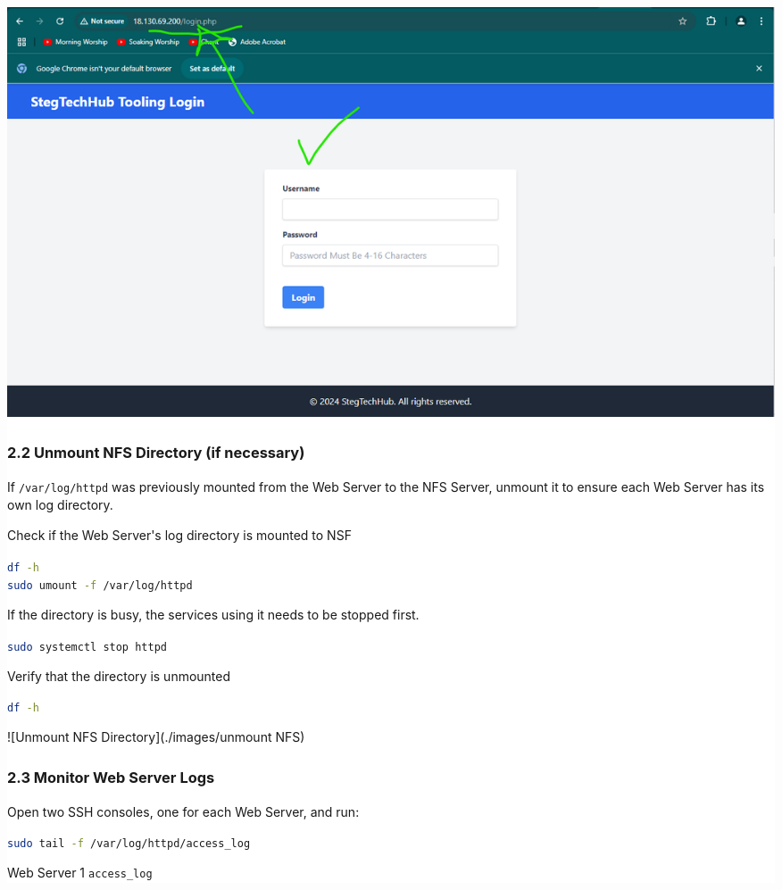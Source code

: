 ![Load Balancer Public IP](./images/lb-pub-ip.png)

### 2.2 Unmount NFS Directory (if necessary)

If `/var/log/httpd` was previously mounted from the Web Server to the NFS Server, unmount it to ensure each Web Server has its own log directory.

Check if the Web Server's log directory is mounted to NSF

```bash
df -h
sudo umount -f /var/log/httpd
```
If the directory is busy, the services using it needs to be stopped first.
```bash
sudo systemctl stop httpd
```

Verify that the directory is unmounted
```bash
df -h
```
![Unmount NFS Directory](./images/unmount NFS)

### 2.3 Monitor Web Server Logs

Open two SSH consoles, one for each Web Server, and run:

```bash
sudo tail -f /var/log/httpd/access_log
```
Web Server 1 ```access_log```